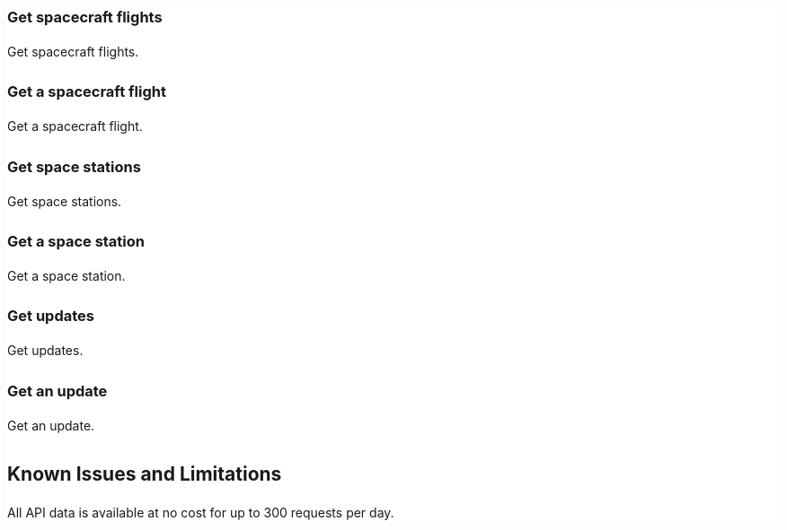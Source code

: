 ### Get spacecraft flights
Get spacecraft flights.
### Get a spacecraft flight
Get a spacecraft flight.
### Get space stations
Get space stations.
### Get a space station
Get a space station.
### Get updates
Get updates.
### Get an update
Get an update.

## Known Issues and Limitations
All API data is available at no cost for up to 300 requests per day.
